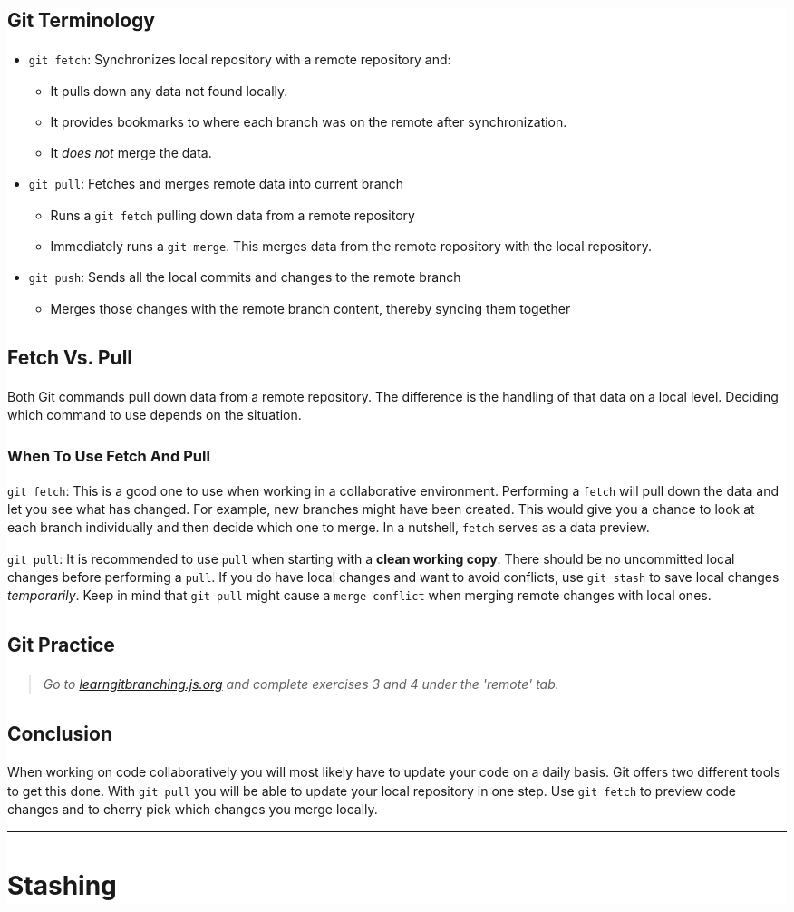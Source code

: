## Git Terminology  

* `git fetch`: Synchronizes local repository with a remote repository and:

  * It pulls down any data not found locally.

  * It provides bookmarks to where each branch was on the remote after synchronization.

  * It *does not*  merge the data.
  
* `git pull`: Fetches and merges remote data into current branch

  * Runs a `git fetch` pulling down data from a remote repository

  * Immediately runs a `git merge`. This merges data from the remote repository with the local repository.

* `git push`: Sends all the local commits and changes to the remote branch

  * Merges those changes with the remote branch content, thereby syncing them together
  
## Fetch Vs. Pull  

Both Git commands pull down data from a remote repository. The difference is the handling of that data on a local level. Deciding which command to use depends on the situation.

### When To Use Fetch And Pull  

`git fetch`: This is a good one to use when working in a collaborative environment. Performing a `fetch` will pull down the data and let you see what has changed. For example, new branches might have been created. This would give you a chance to look at each branch individually and then decide which one to merge. In a nutshell, `fetch` serves as a data preview.

`git pull`: It is recommended to use `pull` when starting with a **clean working copy**. There should be no uncommitted local changes before performing a `pull`. If you do have local changes and want to avoid conflicts, use `git stash` to save local changes *temporarily*. Keep in mind that `git pull` might cause a `merge conflict` when merging remote changes with local ones.

## Git Practice  

> *Go to [learngitbranching.js.org](http://learngitbranching.js.org/) and complete exercises 3 and 4 under the 'remote' tab.*

## Conclusion  

When working on code collaboratively you will most likely have to update your code on a daily basis. Git offers two different tools to get this done. With `git pull` you will be able to update your local repository in one step. Use `git fetch` to preview code changes and to cherry pick which changes you merge locally.

---

# Stashing  
